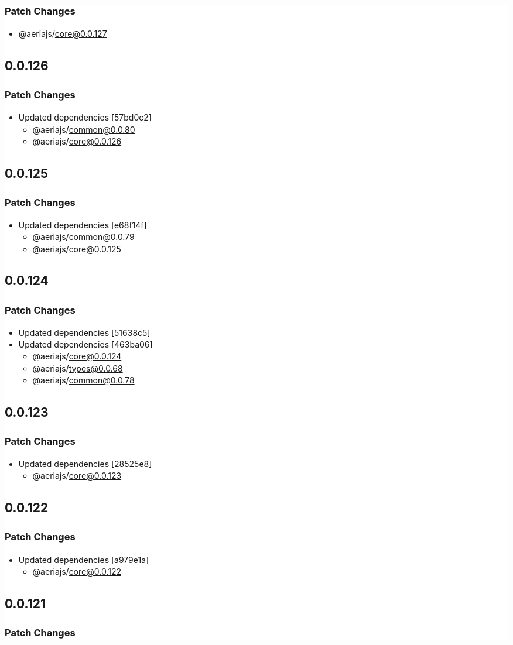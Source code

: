### Patch Changes

- @aeriajs/core@0.0.127

## 0.0.126

### Patch Changes

- Updated dependencies [57bd0c2]
  - @aeriajs/common@0.0.80
  - @aeriajs/core@0.0.126

## 0.0.125

### Patch Changes

- Updated dependencies [e68f14f]
  - @aeriajs/common@0.0.79
  - @aeriajs/core@0.0.125

## 0.0.124

### Patch Changes

- Updated dependencies [51638c5]
- Updated dependencies [463ba06]
  - @aeriajs/core@0.0.124
  - @aeriajs/types@0.0.68
  - @aeriajs/common@0.0.78

## 0.0.123

### Patch Changes

- Updated dependencies [28525e8]
  - @aeriajs/core@0.0.123

## 0.0.122

### Patch Changes

- Updated dependencies [a979e1a]
  - @aeriajs/core@0.0.122

## 0.0.121

### Patch Changes
